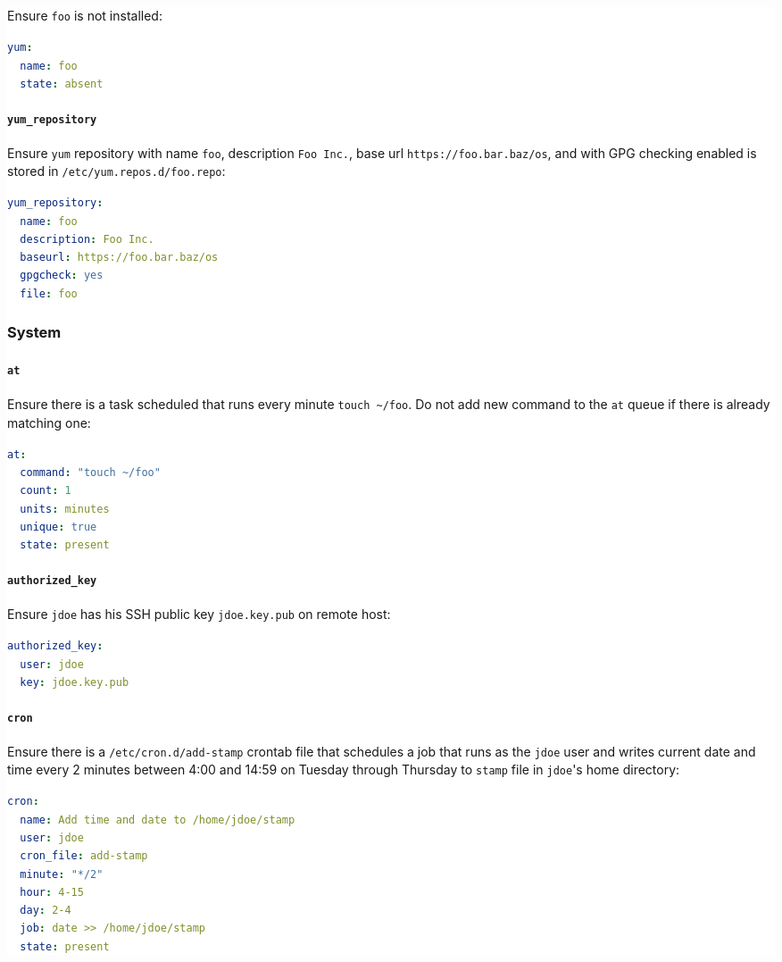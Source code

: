Ensure `foo` is not installed:

```yaml
yum:
  name: foo
  state: absent
```

#### `yum_repository`

Ensure `yum` repository with name `foo`, description `Foo Inc.`, base url
`https://foo.bar.baz/os`, and with GPG checking enabled is stored in
`/etc/yum.repos.d/foo.repo`:

```yaml
yum_repository:
  name: foo
  description: Foo Inc.
  baseurl: https://foo.bar.baz/os
  gpgcheck: yes
  file: foo
```

### System

#### `at`

Ensure there is a task scheduled that runs every minute `touch ~/foo`. Do not
add new command to the `at` queue if there is already matching one:

```yaml
at:
  command: "touch ~/foo"
  count: 1
  units: minutes
  unique: true
  state: present
```

#### `authorized_key`

Ensure `jdoe` has his SSH public key `jdoe.key.pub` on remote host:

```yaml
authorized_key:
  user: jdoe
  key: jdoe.key.pub
```

#### `cron`

Ensure there is a `/etc/cron.d/add-stamp` crontab file that schedules a job
that runs as the `jdoe` user and writes current date and time every 2 minutes
between 4:00 and 14:59 on Tuesday through Thursday to `stamp` file in `jdoe`'s
home directory:

```yaml
cron:
  name: Add time and date to /home/jdoe/stamp
  user: jdoe
  cron_file: add-stamp
  minute: "*/2"
  hour: 4-15
  day: 2-4
  job: date >> /home/jdoe/stamp
  state: present
```
